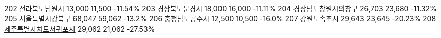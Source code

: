   <tr class="item">
    <td>202</td>
    <td><a href="/apt/전라북도남원시">전라북도남원시</a></td>
    <td>13,000</td>
    <td>11,500</td>
    <td>-11.54%</td>
  </tr>

  <tr class="item">
    <td>203</td>
    <td><a href="/apt/경상북도문경시">경상북도문경시</a></td>
    <td>18,000</td>
    <td>16,000</td>
    <td>-11.11%</td>
  </tr>

  <tr class="item">
    <td>204</td>
    <td><a href="/apt/경상남도창원시의창구">경상남도창원시의창구</a></td>
    <td>26,703</td>
    <td>23,680</td>
    <td>-11.32%</td>
  </tr>

  <tr class="item">
    <td>205</td>
    <td><a href="/apt/서울특별시강북구">서울특별시강북구</a></td>
    <td>68,047</td>
    <td>59,062</td>
    <td>-13.2%</td>
  </tr>

  <tr class="item">
    <td>206</td>
    <td><a href="/apt/충청남도공주시">충청남도공주시</a></td>
    <td>12,500</td>
    <td>10,500</td>
    <td>-16.0%</td>
  </tr>

  <tr class="item">
    <td>207</td>
    <td><a href="/apt/강원도속초시">강원도속초시</a></td>
    <td>29,643</td>
    <td>23,645</td>
    <td>-20.23%</td>
  </tr>

  <tr class="item">
    <td>208</td>
    <td><a href="/apt/제주특별자치도서귀포시">제주특별자치도서귀포시</a></td>
    <td>29,062</td>
    <td>21,062</td>
    <td>-27.53%</td>
  </tr>

